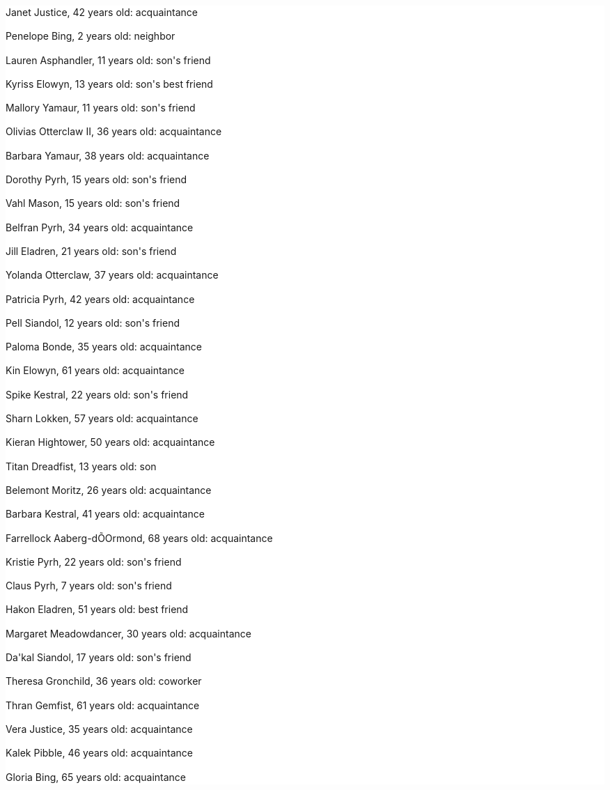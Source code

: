 Janet Justice, 42 years old: acquaintance

Penelope Bing, 2 years old: neighbor

Lauren Asphandler, 11 years old: son's friend

Kyriss Elowyn, 13 years old: son's best friend

Mallory Yamaur, 11 years old: son's friend

Olivias Otterclaw II, 36 years old: acquaintance

Barbara Yamaur, 38 years old: acquaintance

Dorothy Pyrh, 15 years old: son's friend

Vahl Mason, 15 years old: son's friend

Belfran Pyrh, 34 years old: acquaintance

Jill Eladren, 21 years old: son's friend

Yolanda Otterclaw, 37 years old: acquaintance

Patricia Pyrh, 42 years old: acquaintance

Pell Siandol, 12 years old: son's friend

Paloma Bonde, 35 years old: acquaintance

Kin Elowyn, 61 years old: acquaintance

Spike Kestral, 22 years old: son's friend

Sharn Lokken, 57 years old: acquaintance

Kieran Hightower, 50 years old: acquaintance

Titan Dreadfist, 13 years old: son

Belemont Moritz, 26 years old: acquaintance

Barbara Kestral, 41 years old: acquaintance

Farrellock Aaberg-dÕOrmond, 68 years old: acquaintance

Kristie Pyrh, 22 years old: son's friend

Claus Pyrh, 7 years old: son's friend

Hakon Eladren, 51 years old: best friend

Margaret Meadowdancer, 30 years old: acquaintance

Da'kal Siandol, 17 years old: son's friend

Theresa Gronchild, 36 years old: coworker

Thran Gemfist, 61 years old: acquaintance

Vera Justice, 35 years old: acquaintance

Kalek Pibble, 46 years old: acquaintance

Gloria Bing, 65 years old: acquaintance
